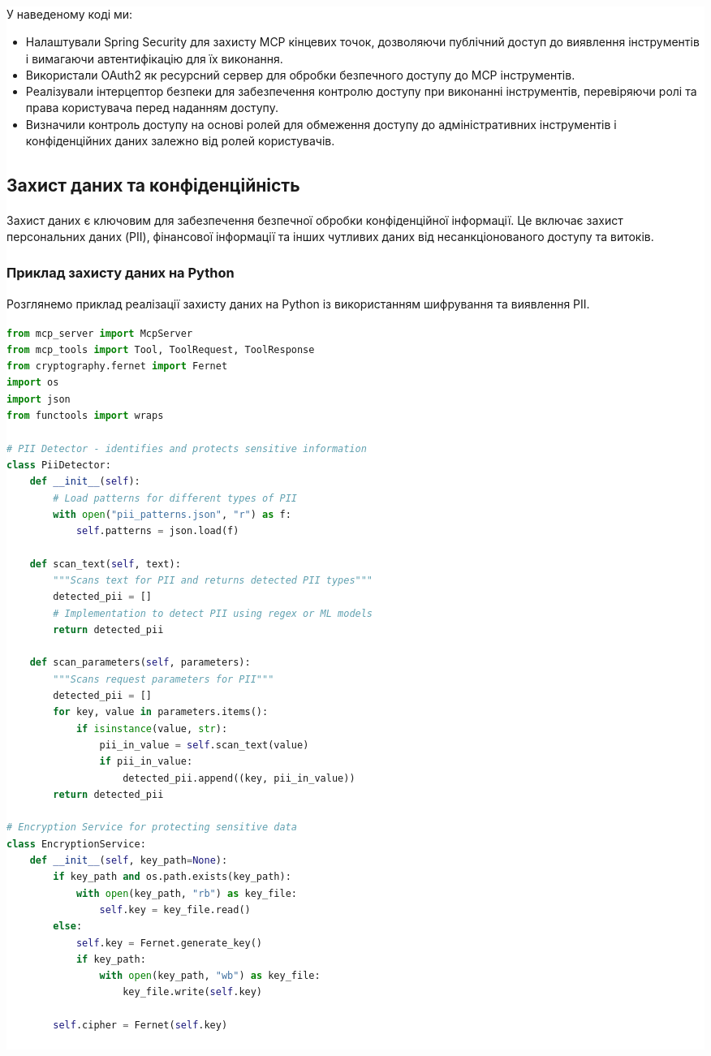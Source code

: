 У наведеному коді ми:

- Налаштували Spring Security для захисту MCP кінцевих точок, дозволяючи публічний доступ до виявлення інструментів і вимагаючи автентифікацію для їх виконання.
- Використали OAuth2 як ресурсний сервер для обробки безпечного доступу до MCP інструментів.
- Реалізували інтерцептор безпеки для забезпечення контролю доступу при виконанні інструментів, перевіряючи ролі та права користувача перед наданням доступу.
- Визначили контроль доступу на основі ролей для обмеження доступу до адміністративних інструментів і конфіденційних даних залежно від ролей користувачів.

## Захист даних та конфіденційність

Захист даних є ключовим для забезпечення безпечної обробки конфіденційної інформації. Це включає захист персональних даних (PII), фінансової інформації та інших чутливих даних від несанкціонованого доступу та витоків.

### Приклад захисту даних на Python

Розглянемо приклад реалізації захисту даних на Python із використанням шифрування та виявлення PII.

```python
from mcp_server import McpServer
from mcp_tools import Tool, ToolRequest, ToolResponse
from cryptography.fernet import Fernet
import os
import json
from functools import wraps

# PII Detector - identifies and protects sensitive information
class PiiDetector:
    def __init__(self):
        # Load patterns for different types of PII
        with open("pii_patterns.json", "r") as f:
            self.patterns = json.load(f)
    
    def scan_text(self, text):
        """Scans text for PII and returns detected PII types"""
        detected_pii = []
        # Implementation to detect PII using regex or ML models
        return detected_pii
    
    def scan_parameters(self, parameters):
        """Scans request parameters for PII"""
        detected_pii = []
        for key, value in parameters.items():
            if isinstance(value, str):
                pii_in_value = self.scan_text(value)
                if pii_in_value:
                    detected_pii.append((key, pii_in_value))
        return detected_pii

# Encryption Service for protecting sensitive data
class EncryptionService:
    def __init__(self, key_path=None):
        if key_path and os.path.exists(key_path):
            with open(key_path, "rb") as key_file:
                self.key = key_file.read()
        else:
            self.key = Fernet.generate_key()
            if key_path:
                with open(key_path, "wb") as key_file:
                    key_file.write(self.key)
        
        self.cipher = Fernet(self.key)
    
```